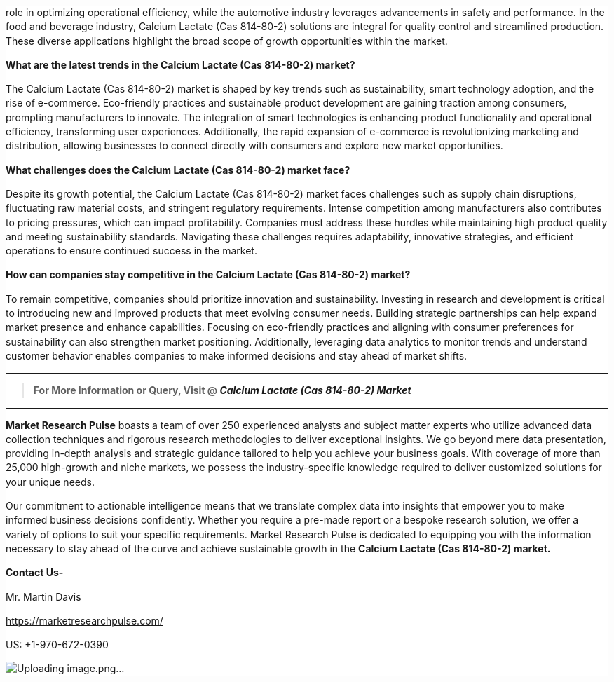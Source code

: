 role in optimizing operational efficiency, while the automotive industry leverages advancements in safety and performance. In the food and beverage industry, Calcium Lactate (Cas 814-80-2) solutions are integral for quality control and streamlined production. These diverse applications highlight the broad scope of growth opportunities within the market.</p><p><strong>What are the latest trends in the Calcium Lactate (Cas 814-80-2) market?</strong></p><p>The Calcium Lactate (Cas 814-80-2) market is shaped by key trends such as sustainability, smart technology adoption, and the rise of e-commerce. Eco-friendly practices and sustainable product development are gaining traction among consumers, prompting manufacturers to innovate. The integration of smart technologies is enhancing product functionality and operational efficiency, transforming user experiences. Additionally, the rapid expansion of e-commerce is revolutionizing marketing and distribution, allowing businesses to connect directly with consumers and explore new market opportunities.</p><p><strong>What challenges does the Calcium Lactate (Cas 814-80-2) market face?</strong></p><p>Despite its growth potential, the Calcium Lactate (Cas 814-80-2) market faces challenges such as supply chain disruptions, fluctuating raw material costs, and stringent regulatory requirements. Intense competition among manufacturers also contributes to pricing pressures, which can impact profitability. Companies must address these hurdles while maintaining high product quality and meeting sustainability standards. Navigating these challenges requires adaptability, innovative strategies, and efficient operations to ensure continued success in the market.</p><p><strong>How can companies stay competitive in the Calcium Lactate (Cas 814-80-2) market?</strong></p><p>To remain competitive, companies should prioritize innovation and sustainability. Investing in research and development is critical to introducing new and improved products that meet evolving consumer needs. Building strategic partnerships can help expand market presence and enhance capabilities. Focusing on eco-friendly practices and aligning with consumer preferences for sustainability can also strengthen market positioning. Additionally, leveraging data analytics to monitor trends and understand customer behavior enables companies to make informed decisions and stay ahead of market shifts.</p><hr /><blockquote><p><strong>For More Information or Query, Visit @&nbsp;<em><a href="https://marketresearchpulse.com/report/114740/calcium-lactate-cas-814-80-2-market?utm_source=Linkedin&utm_medium=091">Calcium Lactate (Cas 814-80-2) Market</a></em></strong></p></blockquote><hr /><p><strong>Market Research Pulse</strong> boasts a team of over 250 experienced analysts and subject matter experts who utilize advanced data collection techniques and rigorous research methodologies to deliver exceptional insights. We go beyond mere data presentation, providing in-depth analysis and strategic guidance tailored to help you achieve your business goals. With coverage of more than 25,000 high-growth and niche markets, we possess the industry-specific knowledge required to deliver customized solutions for your unique needs.</p><p>Our commitment to actionable intelligence means that we translate complex data into insights that empower you to make informed business decisions confidently. Whether you require a pre-made report or a bespoke research solution, we offer a variety of options to suit your specific requirements. Market Research Pulse is dedicated to equipping you with the information necessary to stay ahead of the curve and achieve sustainable growth in the <strong>Calcium Lactate (Cas 814-80-2) market.</strong></p><p><strong>Contact Us-</strong></p><p>Mr. Martin Davis</p><p>https://marketresearchpulse.com/</p><p>US: +1-970-672-0390</p>
![Uploading image.png…]()
